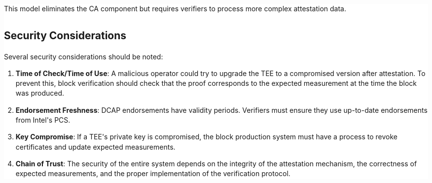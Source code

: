 This model eliminates the CA component but requires verifiers to process more complex attestation data.

## Security Considerations

Several security considerations should be noted:

1. **Time of Check/Time of Use**: A malicious operator could try to upgrade the TEE to a compromised version after attestation. To prevent this, block verification should check that the proof corresponds to the expected measurement at the time the block was produced.

2. **Endorsement Freshness**: DCAP endorsements have validity periods. Verifiers must ensure they use up-to-date endorsements from Intel's PCS.

3. **Key Compromise**: If a TEE's private key is compromised, the block production system must have a process to revoke certificates and update expected measurements.

4. **Chain of Trust**: The security of the entire system depends on the integrity of the attestation mechanism, the correctness of expected measurements, and the proper implementation of the verification protocol.
